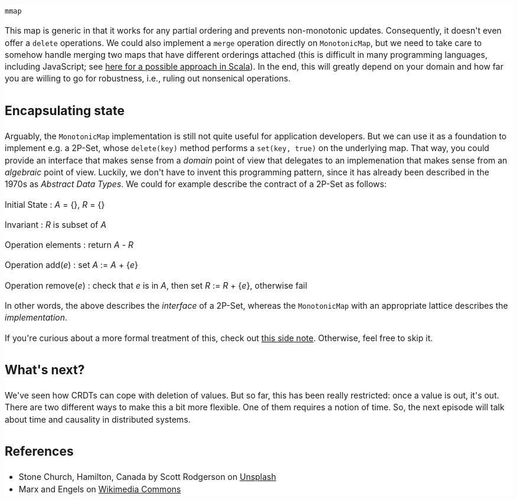 ```
mmap
```

This map is generic in that it works for any partial ordering and prevents non-monotonic updates.
Consequently, it doesn't even offer a `delete` operations.
We could also implement a `merge` operation directly on `MonotonicMap`, but we need to take care to somehow handle merging two maps that have different orderings attached (this is difficult in many programming languages, including JavaScript; see [here for a possible approach in Scala](https://typelevel.org/blog/2016/11/17/heaps.html)).
In the end, this will greatly depend on your domain and how far you are willing to go for robustness, i.e., ruling out nonsenical operations.

## Encapsulating state

Arguably, the `MonotonicMap` implementation is still not quite useful for application developers.
But we can use it as a foundation to implement e.g. a 2P-Set, whose `delete(key)` method performs a `set(key, true)` on the underlying map.
That way, you could provide an interface that makes sense from a _domain_ point of view that delegates to an implemenation that makes sense from an _algebraic_ point of view.
Luckily, we don't have to invent this programming pattern, since it has already been described in the 1970s as _Abstract Data Types_.
We could for example describe the contract of a 2P-Set as follows:

Initial State
: _A_ = {}, _R_ = {}

Invariant
: _R_ is subset of _A_

Operation elements
: return _A_ - _R_

Operation add(_e_)
: set _A_ := _A_ + {_e_}

Operation remove(_e_)
: check that _e_ is in _A_, then set _R_ := _R_ + {_e_}, otherwise fail

In other words, the above describes the _interface_ of a 2P-Set, whereas the `MonotonicMap` with an appropriate lattice describes the _implementation_.

If you're curious about a more formal treatment of this, check out [this side note](05a-adt).
Otherwise, feel free to skip it.

## What's next?

We've seen how CRDTs can cope with deletion of values.
But so far, this has been really restricted: once a value is out, it's out.
There are two different ways to make this a bit more flexible.
One of them requires a notion of time.
So, the next episode will talk about time and causality in distributed systems.

## References

* Stone Church, Hamilton, Canada by Scott Rodgerson on [Unsplash](https://unsplash.com/photos/ZLHBjxbCCEc)
* Marx and Engels on [Wikimedia Commons](https://commons.wikimedia.org/w/index.php?title=File:Marx_and_Engels.jpg&oldid=398478366)
